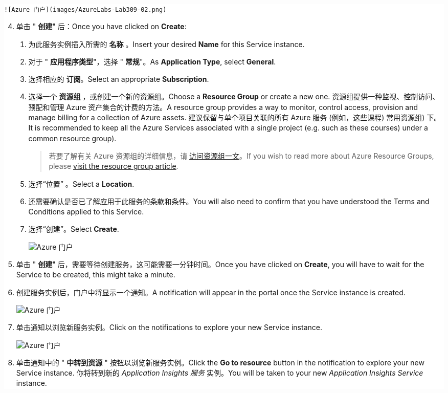     ![Azure 门户](images/AzureLabs-Lab309-02.png)

4.  <span data-ttu-id="9c2e5-161">单击 " **创建**" 后：</span><span class="sxs-lookup"><span data-stu-id="9c2e5-161">Once you have clicked on **Create**:</span></span>

    1.  <span data-ttu-id="9c2e5-162">为此服务实例插入所需的 **名称** 。</span><span class="sxs-lookup"><span data-stu-id="9c2e5-162">Insert your desired **Name** for this Service instance.</span></span>

    2.  <span data-ttu-id="9c2e5-163">对于 " **应用程序类型**"，选择 " **常规**"。</span><span class="sxs-lookup"><span data-stu-id="9c2e5-163">As **Application Type**, select **General**.</span></span>

    3.  <span data-ttu-id="9c2e5-164">选择相应的 **订阅**。</span><span class="sxs-lookup"><span data-stu-id="9c2e5-164">Select an appropriate **Subscription**.</span></span>

    4.  <span data-ttu-id="9c2e5-165">选择一个 **资源组** ，或创建一个新的资源组。</span><span class="sxs-lookup"><span data-stu-id="9c2e5-165">Choose a **Resource Group** or create a new one.</span></span> <span data-ttu-id="9c2e5-166">资源组提供一种监视、控制访问、预配和管理 Azure 资产集合的计费的方法。</span><span class="sxs-lookup"><span data-stu-id="9c2e5-166">A resource group provides a way to monitor, control access, provision and manage billing for a collection of Azure assets.</span></span> <span data-ttu-id="9c2e5-167">建议保留与单个项目关联的所有 Azure 服务 (例如，这些课程) 常用资源组) 下。</span><span class="sxs-lookup"><span data-stu-id="9c2e5-167">It is recommended to keep all the Azure Services associated with a single project (e.g. such as these courses) under a common resource group).</span></span>

        > <span data-ttu-id="9c2e5-168">若要了解有关 Azure 资源组的详细信息，请 [访问资源组一文](/azure/azure-resource-manager/resource-group-portal)。</span><span class="sxs-lookup"><span data-stu-id="9c2e5-168">If you wish to read more about Azure Resource Groups, please [visit the resource group article](/azure/azure-resource-manager/resource-group-portal).</span></span>

    5.  <span data-ttu-id="9c2e5-169">选择“位置”  。</span><span class="sxs-lookup"><span data-stu-id="9c2e5-169">Select a **Location**.</span></span>

    6.  <span data-ttu-id="9c2e5-170">还需要确认是否已了解应用于此服务的条款和条件。</span><span class="sxs-lookup"><span data-stu-id="9c2e5-170">You will also need to confirm that you have understood the Terms and Conditions applied to this Service.</span></span>

    7.  <span data-ttu-id="9c2e5-171">选择“创建”。</span><span class="sxs-lookup"><span data-stu-id="9c2e5-171">Select **Create**.</span></span>

        ![Azure 门户](images/AzureLabs-Lab309-03.png)

5.  <span data-ttu-id="9c2e5-173">单击 " **创建**" 后，需要等待创建服务，这可能需要一分钟时间。</span><span class="sxs-lookup"><span data-stu-id="9c2e5-173">Once you have clicked on **Create**, you will have to wait for the Service to be created, this might take a minute.</span></span>

6.  <span data-ttu-id="9c2e5-174">创建服务实例后，门户中将显示一个通知。</span><span class="sxs-lookup"><span data-stu-id="9c2e5-174">A notification will appear in the portal once the Service instance is created.</span></span>

    ![Azure 门户](images/AzureLabs-Lab309-04.png)

7.  <span data-ttu-id="9c2e5-176">单击通知以浏览新服务实例。</span><span class="sxs-lookup"><span data-stu-id="9c2e5-176">Click on the notifications to explore your new Service instance.</span></span>

    ![Azure 门户](images/AzureLabs-Lab309-05.png)

8.  <span data-ttu-id="9c2e5-178">单击通知中的 " **中转到资源** " 按钮以浏览新服务实例。</span><span class="sxs-lookup"><span data-stu-id="9c2e5-178">Click the **Go to resource** button in the notification to explore your new Service instance.</span></span> <span data-ttu-id="9c2e5-179">你将转到新的 *Application Insights 服务* 实例。</span><span class="sxs-lookup"><span data-stu-id="9c2e5-179">You will be taken to your new *Application Insights Service* instance.</span></span>
